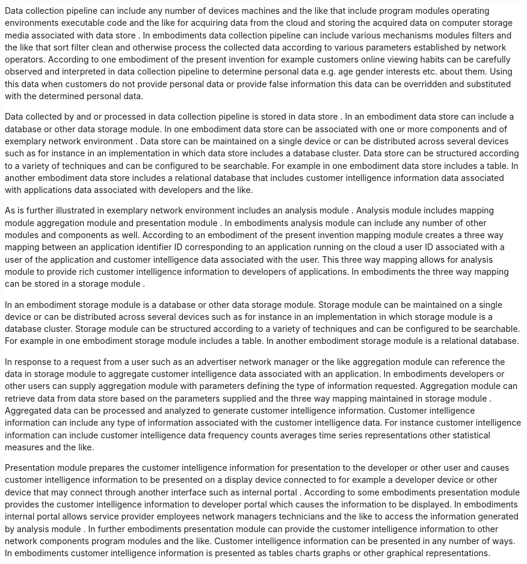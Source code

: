 Data collection pipeline can include any number of devices machines and the like that include program modules operating environments executable code and the like for acquiring data from the cloud and storing the acquired data on computer storage media associated with data store . In embodiments data collection pipeline can include various mechanisms modules filters and the like that sort filter clean and otherwise process the collected data according to various parameters established by network operators. According to one embodiment of the present invention for example customers online viewing habits can be carefully observed and interpreted in data collection pipeline to determine personal data e.g. age gender interests etc. about them. Using this data when customers do not provide personal data or provide false information this data can be overridden and substituted with the determined personal data.

Data collected by and or processed in data collection pipeline is stored in data store . In an embodiment data store can include a database or other data storage module. In one embodiment data store can be associated with one or more components and of exemplary network environment . Data store can be maintained on a single device or can be distributed across several devices such as for instance in an implementation in which data store includes a database cluster. Data store can be structured according to a variety of techniques and can be configured to be searchable. For example in one embodiment data store includes a table. In another embodiment data store includes a relational database that includes customer intelligence information data associated with applications data associated with developers and the like.

As is further illustrated in exemplary network environment includes an analysis module . Analysis module includes mapping module aggregation module and presentation module . In embodiments analysis module can include any number of other modules and components as well. According to an embodiment of the present invention mapping module creates a three way mapping between an application identifier ID corresponding to an application running on the cloud a user ID associated with a user of the application and customer intelligence data associated with the user. This three way mapping allows for analysis module to provide rich customer intelligence information to developers of applications. In embodiments the three way mapping can be stored in a storage module .

In an embodiment storage module is a database or other data storage module. Storage module can be maintained on a single device or can be distributed across several devices such as for instance in an implementation in which storage module is a database cluster. Storage module can be structured according to a variety of techniques and can be configured to be searchable. For example in one embodiment storage module includes a table. In another embodiment storage module is a relational database.

In response to a request from a user such as an advertiser network manager or the like aggregation module can reference the data in storage module to aggregate customer intelligence data associated with an application. In embodiments developers or other users can supply aggregation module with parameters defining the type of information requested. Aggregation module can retrieve data from data store based on the parameters supplied and the three way mapping maintained in storage module . Aggregated data can be processed and analyzed to generate customer intelligence information. Customer intelligence information can include any type of information associated with the customer intelligence data. For instance customer intelligence information can include customer intelligence data frequency counts averages time series representations other statistical measures and the like.

Presentation module prepares the customer intelligence information for presentation to the developer or other user and causes customer intelligence information to be presented on a display device connected to for example a developer device or other device that may connect through another interface such as internal portal . According to some embodiments presentation module provides the customer intelligence information to developer portal which causes the information to be displayed. In embodiments internal portal allows service provider employees network managers technicians and the like to access the information generated by analysis module . In further embodiments presentation module can provide the customer intelligence information to other network components program modules and the like. Customer intelligence information can be presented in any number of ways. In embodiments customer intelligence information is presented as tables charts graphs or other graphical representations.

